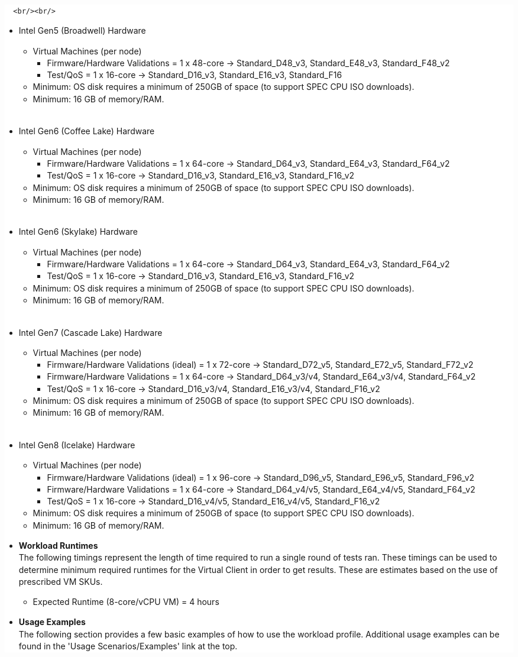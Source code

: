       <br/><br/>
  * Intel Gen5 (Broadwell) Hardware
    * Virtual Machines (per node)
      * Firmware/Hardware Validations = 1 x 48-core -> Standard_D48_v3, Standard_E48_v3, Standard_F48_v2
      * Test/QoS = 1 x 16-core -> Standard_D16_v3, Standard_E16_v3, Standard_F16
    * Minimum: OS disk requires a minimum of 250GB of space (to support SPEC CPU ISO downloads).
    * Minimum: 16 GB of memory/RAM.
      <br/><br/>
  * Intel Gen6 (Coffee Lake) Hardware
    * Virtual Machines (per node)
      * Firmware/Hardware Validations = 1 x 64-core -> Standard_D64_v3, Standard_E64_v3, Standard_F64_v2
      * Test/QoS = 1 x 16-core -> Standard_D16_v3, Standard_E16_v3, Standard_F16_v2
    * Minimum: OS disk requires a minimum of 250GB of space (to support SPEC CPU ISO downloads).
    * Minimum: 16 GB of memory/RAM.
      <br/><br/>
  * Intel Gen6 (Skylake) Hardware
    * Virtual Machines (per node)
      * Firmware/Hardware Validations = 1 x 64-core -> Standard_D64_v3, Standard_E64_v3, Standard_F64_v2
      * Test/QoS = 1 x 16-core -> Standard_D16_v3, Standard_E16_v3, Standard_F16_v2
    * Minimum: OS disk requires a minimum of 250GB of space (to support SPEC CPU ISO downloads).
    * Minimum: 16 GB of memory/RAM.
      <br/><br/>
  * Intel Gen7 (Cascade Lake) Hardware
    * Virtual Machines (per node)
      * Firmware/Hardware Validations (ideal) = 1 x 72-core -> Standard_D72_v5, Standard_E72_v5, Standard_F72_v2
      * Firmware/Hardware Validations = 1 x 64-core -> Standard_D64_v3/v4, Standard_E64_v3/v4, Standard_F64_v2
      * Test/QoS = 1 x 16-core -> Standard_D16_v3/v4, Standard_E16_v3/v4, Standard_F16_v2
    * Minimum: OS disk requires a minimum of 250GB of space (to support SPEC CPU ISO downloads).
    * Minimum: 16 GB of memory/RAM.
      <br/><br/>
  * Intel Gen8 (Icelake) Hardware
    * Virtual Machines (per node)
      * Firmware/Hardware Validations (ideal) = 1 x 96-core -> Standard_D96_v5, Standard_E96_v5, Standard_F96_v2
      * Firmware/Hardware Validations = 1 x 64-core -> Standard_D64_v4/v5, Standard_E64_v4/v5, Standard_F64_v2
      * Test/QoS = 1 x 16-core -> Standard_D16_v4/v5, Standard_E16_v4/v5, Standard_F16_v2
    * Minimum: OS disk requires a minimum of 250GB of space (to support SPEC CPU ISO downloads).
    * Minimum: 16 GB of memory/RAM.

* **Workload Runtimes**  
  The following timings represent the length of time required to run a single round of tests ran. These timings can be used to determine
  minimum required runtimes for the Virtual Client in order to get results. These are estimates based on the use of prescribed VM SKUs.

  * Expected Runtime (8-core/vCPU VM) = 4 hours

* **Usage Examples**  
  The following section provides a few basic examples of how to use the workload profile. Additional usage examples can be found in the
  'Usage Scenarios/Examples' link at the top.
